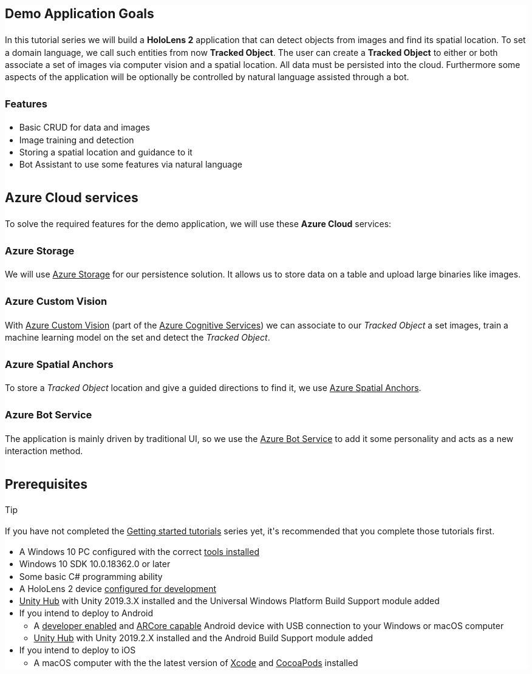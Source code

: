 ## Demo Application Goals

In this tutorial series we will build a **HoloLens 2** application that can detect objects from images and find its spatial location. To set a domain language, we call such entities from now **Tracked Object**.
The user can create a **Tracked Object** to either or both associate a set of images via computer vision and a spatial location. All data must be persisted into the cloud. Furthermore some aspects of the application will be optionally be controlled by natural language assisted through a bot.

### Features
* Basic CRUD for data and images
* Image training and detection 
* Storing a spatial location and guidance to it
* Bot Assistant to use some features via natural language 

## Azure Cloud services

To solve the required features for the demo application, we will use these **Azure Cloud** services:

### Azure Storage
We will use [Azure Storage](https://azure.microsoft.com/en-us/services/storage/) for our persistence solution. It allows us to store data on a table and upload large binaries like images.

### Azure Custom Vision
With [Azure Custom Vision](https://azure.microsoft.com/en-us/services/cognitive-services/custom-vision-service/) (part of the [Azure Cognitive Services](https://azure.microsoft.com/en-us/services/cognitive-services/)) we can associate to our *Tracked Object* a set images, train a machine learning model on the set and detect the *Tracked Object*.

### Azure Spatial Anchors
To store a *Tracked Object* location and give a guided directions to find it, we use [Azure Spatial Anchors](https://azure.microsoft.com/en-us/services/spatial-anchors/).

### Azure Bot Service
The application is mainly driven by traditional UI, so we use the [Azure Bot Service](https://azure.microsoft.com/en-us/services/bot-service/) to add it some personality and acts as a new interaction method.

## Prerequisites

>[!TIP]
>If you have not completed the [Getting started tutorials](mrlearning-base.md) series yet, it's recommended that you complete those tutorials first.

* A Windows 10 PC configured with the correct [tools installed](install-the-tools.md)
* Windows 10 SDK 10.0.18362.0 or later
* Some basic C# programming ability
* A HoloLens 2 device [configured for development](using-visual-studio.md#enabling-developer-mode)
* <a href="https://docs.unity3d.com/Manual/GettingStartedInstallingHub.html" target="_blank">Unity Hub</a> with Unity 2019.3.X installed and the Universal Windows Platform Build Support module added
* If you intend to deploy to Android
    * A <a href="https://developer.android.com/studio/debug/dev-options" target="_blank">developer enabled</a> and <a href="https://developers.google.com/ar/discover/supported-devices" target="_blank">ARCore capable</a>
 Android device with USB connection to your Windows or macOS computer
    * <a href="https://docs.unity3d.com/Manual/GettingStartedInstallingHub.html" target="_blank">Unity Hub</a> with Unity 2019.2.X installed and the Android Build Support module added
* If you intend to deploy to iOS
    * A macOS computer with the the latest version of <a href="https://geo.itunes.apple.com/us/app/xcode/id497799835?mt=12" target="_blank">Xcode</a> and <a href="https://cocoapods.org" target="_blank">CocoaPods</a> installed